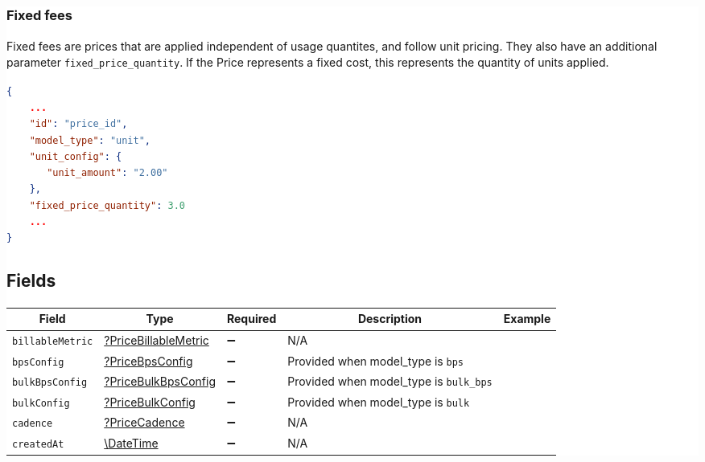 ### Fixed fees
Fixed fees are prices that are applied independent of usage quantites, and follow unit pricing. They also have an additional parameter `fixed_price_quantity`. If the Price represents a fixed cost, this represents the quantity of units applied.
```json
{
    ...
    "id": "price_id",
    "model_type": "unit",
    "unit_config": {
       "unit_amount": "2.00"
    },
    "fixed_price_quantity": 3.0
    ...
}
```



## Fields

| Field                                                                                                                         | Type                                                                                                                          | Required                                                                                                                      | Description                                                                                                                   | Example                                                                                                                       |
| ----------------------------------------------------------------------------------------------------------------------------- | ----------------------------------------------------------------------------------------------------------------------------- | ----------------------------------------------------------------------------------------------------------------------------- | ----------------------------------------------------------------------------------------------------------------------------- | ----------------------------------------------------------------------------------------------------------------------------- |
| `billableMetric`                                                                                                              | [?PriceBillableMetric](../../models/shared/PriceBillableMetric.md)                                                            | :heavy_minus_sign:                                                                                                            | N/A                                                                                                                           |                                                                                                                               |
| `bpsConfig`                                                                                                                   | [?PriceBpsConfig](../../models/shared/PriceBpsConfig.md)                                                                      | :heavy_minus_sign:                                                                                                            | Provided when model_type is `bps`                                                                                             |                                                                                                                               |
| `bulkBpsConfig`                                                                                                               | [?PriceBulkBpsConfig](../../models/shared/PriceBulkBpsConfig.md)                                                              | :heavy_minus_sign:                                                                                                            | Provided when model_type is `bulk_bps`                                                                                        |                                                                                                                               |
| `bulkConfig`                                                                                                                  | [?PriceBulkConfig](../../models/shared/PriceBulkConfig.md)                                                                    | :heavy_minus_sign:                                                                                                            | Provided when model_type is `bulk`                                                                                            |                                                                                                                               |
| `cadence`                                                                                                                     | [?PriceCadence](../../models/shared/PriceCadence.md)                                                                          | :heavy_minus_sign:                                                                                                            | N/A                                                                                                                           |                                                                                                                               |
| `createdAt`                                                                                                                   | [\DateTime](https://www.php.net/manual/en/class.datetime.php)                                                                 | :heavy_minus_sign:                                                                                                            | N/A                                                                                                                           |                                                                                                                               |